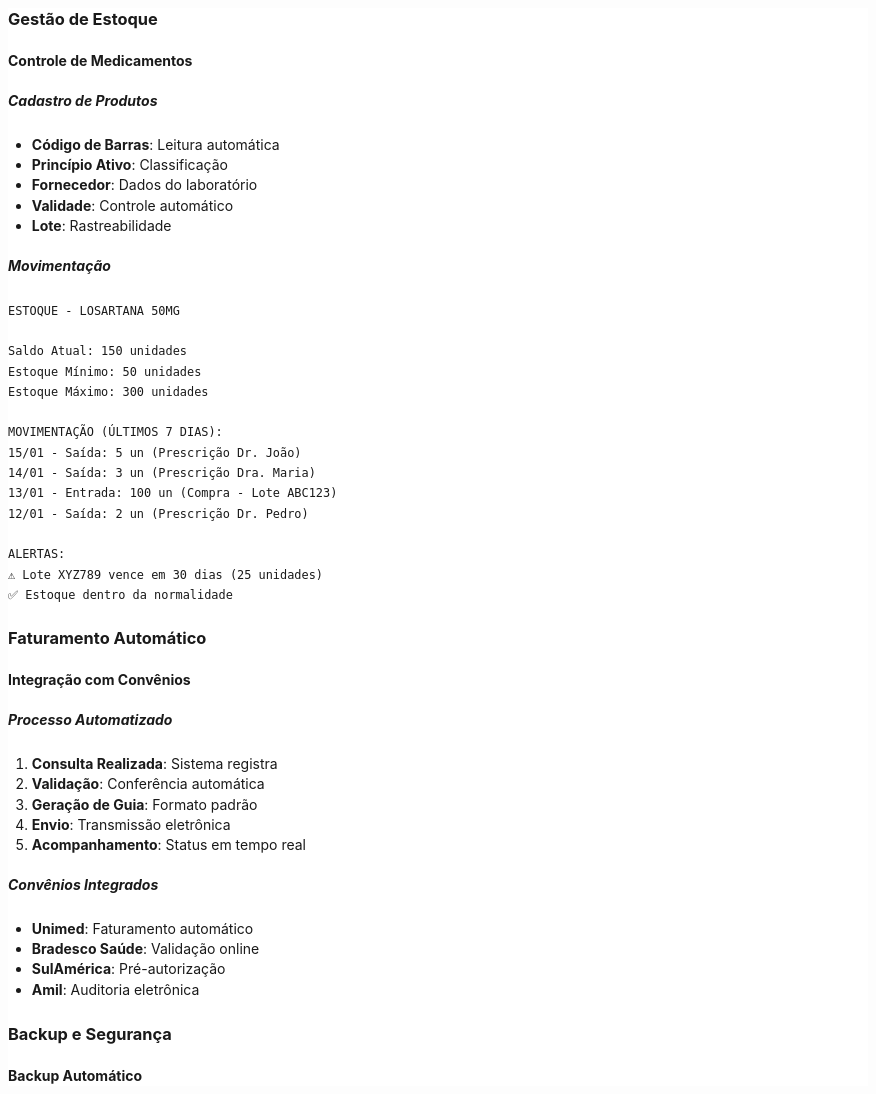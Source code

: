 ### Gestão de Estoque

#### Controle de Medicamentos

##### Cadastro de Produtos
- **Código de Barras**: Leitura automática
- **Princípio Ativo**: Classificação
- **Fornecedor**: Dados do laboratório
- **Validade**: Controle automático
- **Lote**: Rastreabilidade

##### Movimentação
```
ESTOQUE - LOSARTANA 50MG

Saldo Atual: 150 unidades
Estoque Mínimo: 50 unidades
Estoque Máximo: 300 unidades

MOVIMENTAÇÃO (ÚLTIMOS 7 DIAS):
15/01 - Saída: 5 un (Prescrição Dr. João)
14/01 - Saída: 3 un (Prescrição Dra. Maria)
13/01 - Entrada: 100 un (Compra - Lote ABC123)
12/01 - Saída: 2 un (Prescrição Dr. Pedro)

ALERTAS:
⚠️ Lote XYZ789 vence em 30 dias (25 unidades)
✅ Estoque dentro da normalidade
```

### Faturamento Automático

#### Integração com Convênios

##### Processo Automatizado
1. **Consulta Realizada**: Sistema registra
2. **Validação**: Conferência automática
3. **Geração de Guia**: Formato padrão
4. **Envio**: Transmissão eletrônica
5. **Acompanhamento**: Status em tempo real

##### Convênios Integrados
- **Unimed**: Faturamento automático
- **Bradesco Saúde**: Validação online
- **SulAmérica**: Pré-autorização
- **Amil**: Auditoria eletrônica

### Backup e Segurança

#### Backup Automático
